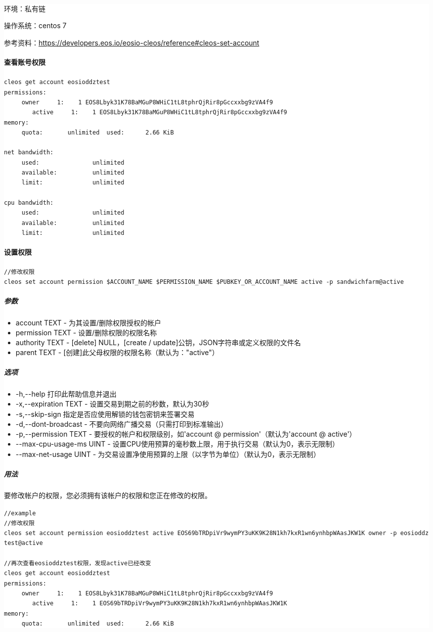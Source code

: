 环境：私有链

操作系统：centos 7 

参考资料：https://developers.eos.io/eosio-cleos/reference#cleos-set-account


#### 查看账号权限
```
cleos get account eosioddztest
permissions: 
     owner     1:    1 EOS8Lbyk31K78BaMGuP8WHiC1tL8tphrQjRir8pGccxxbg9zVA4f9
        active     1:    1 EOS8Lbyk31K78BaMGuP8WHiC1tL8tphrQjRir8pGccxxbg9zVA4f9
memory: 
     quota:       unlimited  used:      2.66 KiB  

net bandwidth: 
     used:               unlimited
     available:          unlimited
     limit:              unlimited

cpu bandwidth:
     used:               unlimited
     available:          unlimited
     limit:              unlimited
```

#### 设置权限
```
//修改权限
cleos set account permission $ACCOUNT_NAME $PERMISSION_NAME $PUBKEY_OR_ACCOUNT_NAME active -p sandwichfarm@active

```

##### 参数
- account TEXT - 为其设置/删除权限授权的帐户
- permission TEXT - 设置/删除权限的权限名称
- authority TEXT - [delete] NULL，[create / update]公钥，JSON字符串或定义权限的文件名
- parent TEXT - [创建]此父母权限的权限名称（默认为："active"）

##### 选项
- -h,--help 打印此帮助信息并退出
- -x,--expiration TEXT - 设置交易到期之前的秒数，默认为30秒
- -s,--skip-sign 指定是否应使用解锁的钱包密钥来签署交易
- -d,--dont-broadcast - 不要向网络广播交易（只需打印到标准输出）
- -p,--permission TEXT - 要授权的帐户和权限级别，如'account @ permission'（默认为'account @ active'）
- --max-cpu-usage-ms UINT - 设置CPU使用预算的毫秒数上限，用于执行交易（默认为0，表示无限制）
- --max-net-usage UINT - 为交易设置净使用预算的上限（以字节为单位）（默认为0，表示无限制）

##### 用法
要修改帐户的权限，您必须拥有该帐户的权限和您正在修改的权限。


```
//example 
//修改权限
cleos set account permission eosioddztest active EOS69bTRDpiVr9wymPY3uKK9K28N1kh7kxR1wn6ynhbpWAasJKW1K owner -p eosioddztest@active

//再次查看eosioddztest权限，发现active已经改变
cleos get account eosioddztest
permissions: 
     owner     1:    1 EOS8Lbyk31K78BaMGuP8WHiC1tL8tphrQjRir8pGccxxbg9zVA4f9
        active     1:    1 EOS69bTRDpiVr9wymPY3uKK9K28N1kh7kxR1wn6ynhbpWAasJKW1K
memory: 
     quota:       unlimited  used:      2.66 KiB  
```